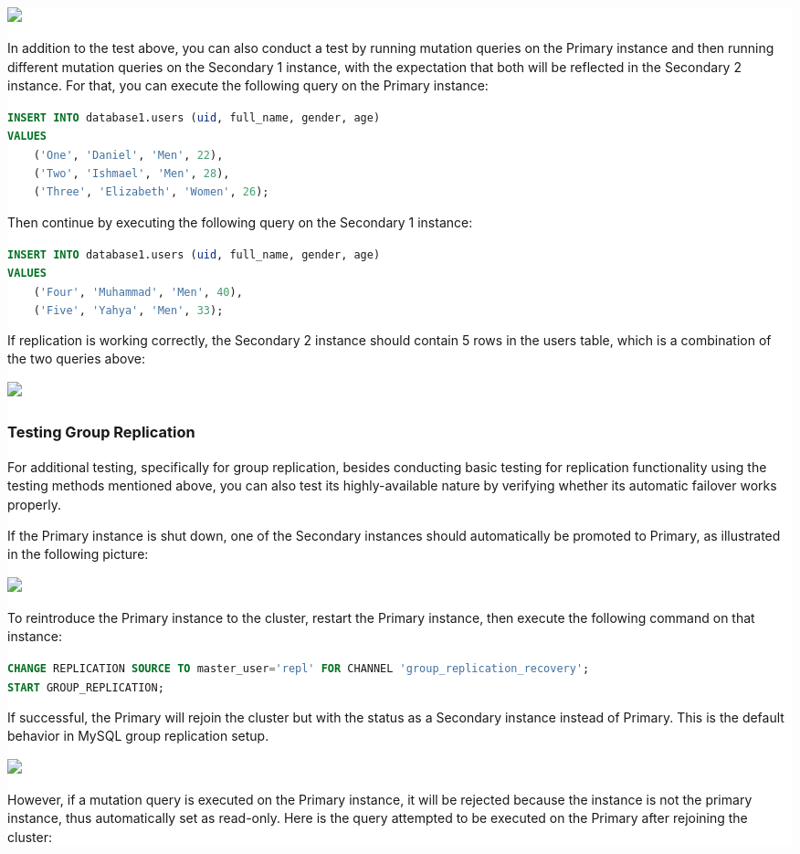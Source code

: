 ![](/blogs/00/11.png)

In addition to the test above, you can also conduct a test by running mutation queries on the Primary instance and then running different mutation queries on the Secondary 1 instance, with the expectation that both will be reflected in the Secondary 2 instance. For that, you can execute the following query on the Primary instance:

```sql
INSERT INTO database1.users (uid, full_name, gender, age)
VALUES
	('One', 'Daniel', 'Men', 22),
	('Two', 'Ishmael', 'Men', 28),
	('Three', 'Elizabeth', 'Women', 26);
```

Then continue by executing the following query on the Secondary 1 instance:

```sql
INSERT INTO database1.users (uid, full_name, gender, age)
VALUES
	('Four', 'Muhammad', 'Men', 40),
	('Five', 'Yahya', 'Men', 33);
```

If replication is working correctly, the Secondary 2 instance should contain 5 rows in the users table, which is a combination of the two queries above:

![](/blogs/00/12.png)

### Testing Group Replication

For additional testing, specifically for group replication, besides conducting basic testing for replication functionality using the testing methods mentioned above, you can also test its highly-available nature by verifying whether its automatic failover works properly.

If the Primary instance is shut down, one of the Secondary instances should automatically be promoted to Primary, as illustrated in the following picture:

![](/blogs/00/13.png)

To reintroduce the Primary instance to the cluster, restart the Primary instance, then execute the following command on that instance:

```sql
CHANGE REPLICATION SOURCE TO master_user='repl' FOR CHANNEL 'group_replication_recovery';
START GROUP_REPLICATION;
```

If successful, the Primary will rejoin the cluster but with the status as a Secondary instance instead of Primary. This is the default behavior in MySQL group replication setup.

![](/blogs/00/14.png)

However, if a mutation query is executed on the Primary instance, it will be rejected because the instance is not the primary instance, thus automatically set as read-only. Here is the query attempted to be executed on the Primary after rejoining the cluster:
